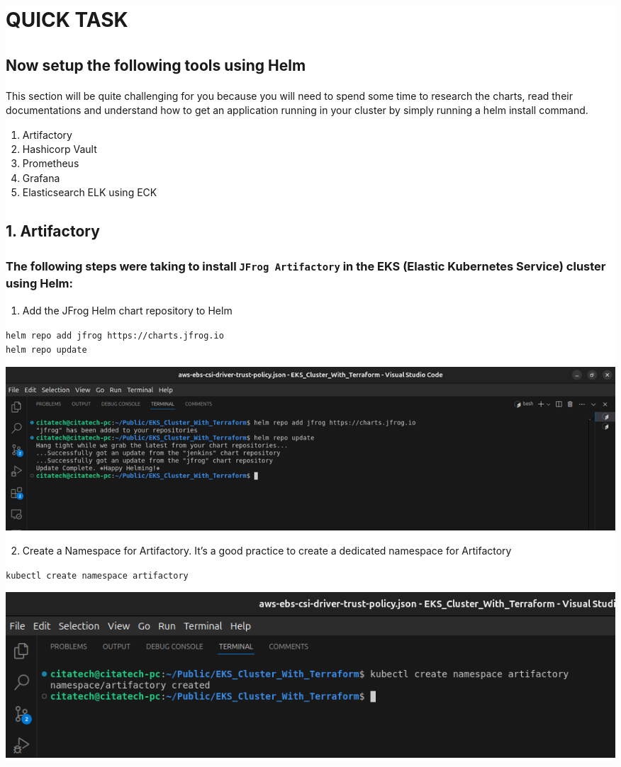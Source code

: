 # QUICK TASK

## Now setup the following tools using Helm

This section will be quite challenging for you because you will need to spend some time to research the charts, read their documentations and understand how to get an application running in your cluster by simply running a helm install command.

1. Artifactory
2. Hashicorp Vault
3. Prometheus
4. Grafana
5. Elasticsearch ELK using ECK

## 1. Artifactory

### The following steps were taking to install `JFrog Artifactory` in the EKS (Elastic Kubernetes Service) cluster using Helm:

1. Add the JFrog Helm chart repository to Helm

```bash
helm repo add jfrog https://charts.jfrog.io
helm repo update
```
![](./images/add-helm-repo.png)

2. Create a Namespace for Artifactory.
   It’s a good practice to create a dedicated namespace for Artifactory

```bash
kubectl create namespace artifactory
```
![](./images/create-ns.png)
